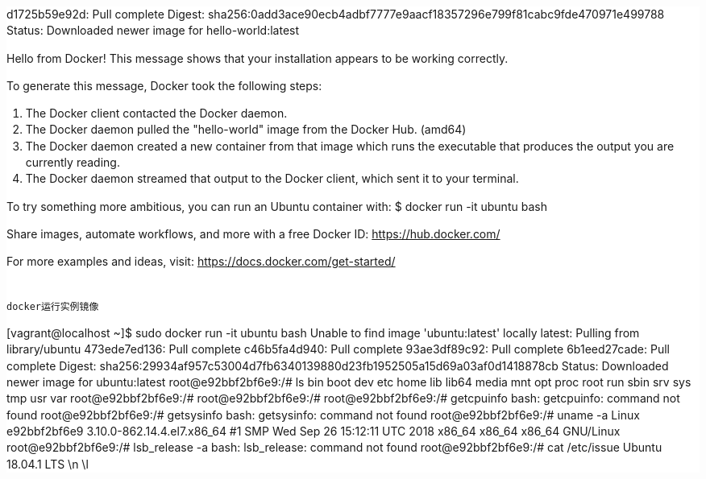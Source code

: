d1725b59e92d: Pull complete
Digest: sha256:0add3ace90ecb4adbf7777e9aacf18357296e799f81cabc9fde470971e499788
Status: Downloaded newer image for hello-world:latest

Hello from Docker!
This message shows that your installation appears to be working correctly.

To generate this message, Docker took the following steps:
 1. The Docker client contacted the Docker daemon.
 2. The Docker daemon pulled the "hello-world" image from the Docker Hub.
    (amd64)
 3. The Docker daemon created a new container from that image which runs the
    executable that produces the output you are currently reading.
 4. The Docker daemon streamed that output to the Docker client, which sent it
    to your terminal.

To try something more ambitious, you can run an Ubuntu container with:
 $ docker run -it ubuntu bash

Share images, automate workflows, and more with a free Docker ID:
 https://hub.docker.com/

For more examples and ideas, visit:
 https://docs.docker.com/get-started/
```

docker运行实例镜像
```
[vagrant@localhost ~]$ sudo docker run -it ubuntu bash
Unable to find image 'ubuntu:latest' locally
latest: Pulling from library/ubuntu
473ede7ed136: Pull complete
c46b5fa4d940: Pull complete
93ae3df89c92: Pull complete
6b1eed27cade: Pull complete
Digest: sha256:29934af957c53004d7fb6340139880d23fb1952505a15d69a03af0d1418878cb
Status: Downloaded newer image for ubuntu:latest
root@e92bbf2bf6e9:/# ls
bin  boot  dev  etc  home  lib  lib64  media  mnt  opt  proc  root  run  sbin  srv  sys  tmp  usr  var
root@e92bbf2bf6e9:/#
root@e92bbf2bf6e9:/#
root@e92bbf2bf6e9:/# getcpuinfo
bash: getcpuinfo: command not found
root@e92bbf2bf6e9:/# getsysinfo
bash: getsysinfo: command not found
root@e92bbf2bf6e9:/# uname -a
Linux e92bbf2bf6e9 3.10.0-862.14.4.el7.x86_64 #1 SMP Wed Sep 26 15:12:11 UTC 2018 x86_64 x86_64 x86_64 GNU/Linux
root@e92bbf2bf6e9:/# lsb_release -a
bash: lsb_release: command not found
root@e92bbf2bf6e9:/# cat /etc/issue
Ubuntu 18.04.1 LTS \n \l
